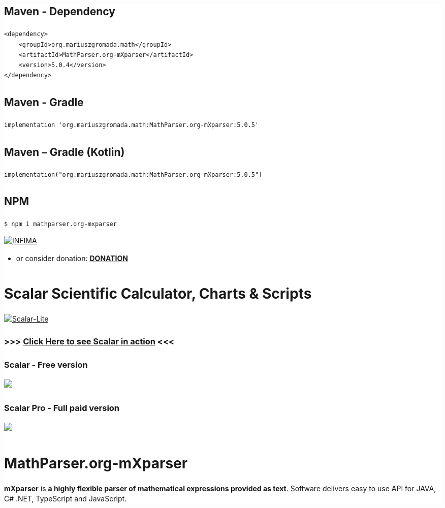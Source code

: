 ## Maven - Dependency

```
<dependency>
    <groupId>org.mariuszgromada.math</groupId>
    <artifactId>MathParser.org-mXparser</artifactId>
    <version>5.0.4</version>
</dependency>
```

## Maven - Gradle

```
implementation 'org.mariuszgromada.math:MathParser.org-mXparser:5.0.5'
```

## Maven – Gradle (Kotlin)

```
implementation("org.mariuszgromada.math:MathParser.org-mXparser:5.0.5")
```

## NPM

    $ npm i mathparser.org-mxparser

[![INFIMA](https://mathparser.org/wp-content/uploads/2022/04/INFIMA-logo-small.png)](https://payhip.com/INFIMA)
* or consider donation: **[DONATION](https://mathparser.org/donate/)**

# Scalar Scientific Calculator, Charts & Scripts

[![Scalar-Lite](https://scalarmath.org/wp-content/uploads/2022/05/scalar-presentation-web-small.png)](https://scalarmath.org/)

### >>> [Click Here to see Scalar in action](https://youtu.be/HUlEUaioogQ) <<<

### Scalar - Free version
[<img src="https://play.google.com/intl/en_us/badges/images/generic/en_badge_web_generic.png" width="300">](https://play.google.com/store/apps/details?id=org.mathparser.scalar.lite&amp;pcampaignid=MKT-Other-global-all-co-prtnr-py-PartBadge-Mar2515-1)

### Scalar Pro - Full paid version
[<img src="https://play.google.com/intl/en_us/badges/images/generic/en_badge_web_generic.png" width="300">](https://play.google.com/store/apps/details?id=org.mathparser.scalar.pro&amp;pcampaignid=MKT-Other-global-all-co-prtnr-py-PartBadge-Mar2515-1)

# MathParser.org-mXparser

**mXparser** is **a highly flexible parser of mathematical expressions provided as text**. Software delivers easy to use API for JAVA, C# .NET, TypeScript and JavaScript. 

